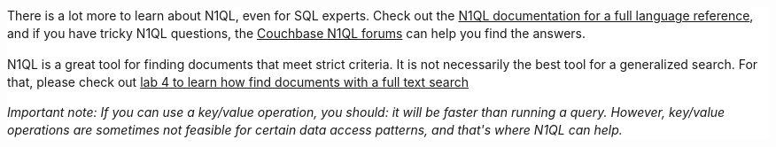 There is a lot more to learn about N1QL, even for SQL experts. Check out the [N1QL documentation for a full language reference](https://developer.couchbase.com/documentation/server/current/n1ql/n1ql-language-reference/index.html), and if you have tricky N1QL questions, the [Couchbase N1QL forums](https://forums.couchbase.com/c/n1ql) can help you find the answers.

N1QL is a great tool for finding documents that meet strict criteria. It is not necessarily the best tool for a generalized search. For that, please check out [lab 4 to learn how find documents with a full text search](4%20-%20Full%20Text%20Search.md)

_Important note: If you can use a key/value operation, you should: it will be faster than running a query. However, key/value operations are sometimes not feasible for certain data access patterns, and that's where N1QL can help._
